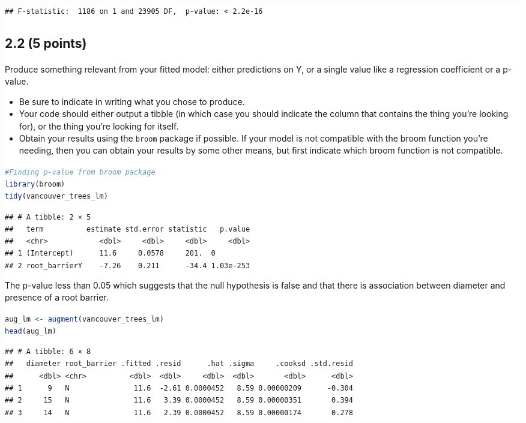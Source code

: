     ## F-statistic:  1186 on 1 and 23905 DF,  p-value: < 2.2e-16



## 2.2 (5 points)

Produce something relevant from your fitted model: either predictions on
Y, or a single value like a regression coefficient or a p-value.

-   Be sure to indicate in writing what you chose to produce.
-   Your code should either output a tibble (in which case you should
    indicate the column that contains the thing you’re looking for), or
    the thing you’re looking for itself.
-   Obtain your results using the `broom` package if possible. If your
    model is not compatible with the broom function you’re needing, then
    you can obtain your results by some other means, but first indicate
    which broom function is not compatible.



``` r
#Finding p-value from broom package
library(broom)
tidy(vancouver_trees_lm)
```

    ## # A tibble: 2 × 5
    ##   term          estimate std.error statistic   p.value
    ##   <chr>            <dbl>     <dbl>     <dbl>     <dbl>
    ## 1 (Intercept)      11.6     0.0578     201.  0        
    ## 2 root_barrierY    -7.26    0.211      -34.4 1.03e-253

The p-value less than 0.05 which suggests that the null hypothesis is
false and that there is association between diameter and presence of a
root barrier.

``` r
aug_lm <- augment(vancouver_trees_lm)
head(aug_lm)
```

    ## # A tibble: 6 × 8
    ##   diameter root_barrier .fitted .resid      .hat .sigma     .cooksd .std.resid
    ##      <dbl> <chr>          <dbl>  <dbl>     <dbl>  <dbl>       <dbl>      <dbl>
    ## 1      9   N               11.6  -2.61 0.0000452   8.59 0.00000209      -0.304
    ## 2     15   N               11.6   3.39 0.0000452   8.59 0.00000351       0.394
    ## 3     14   N               11.6   2.39 0.0000452   8.59 0.00000174       0.278